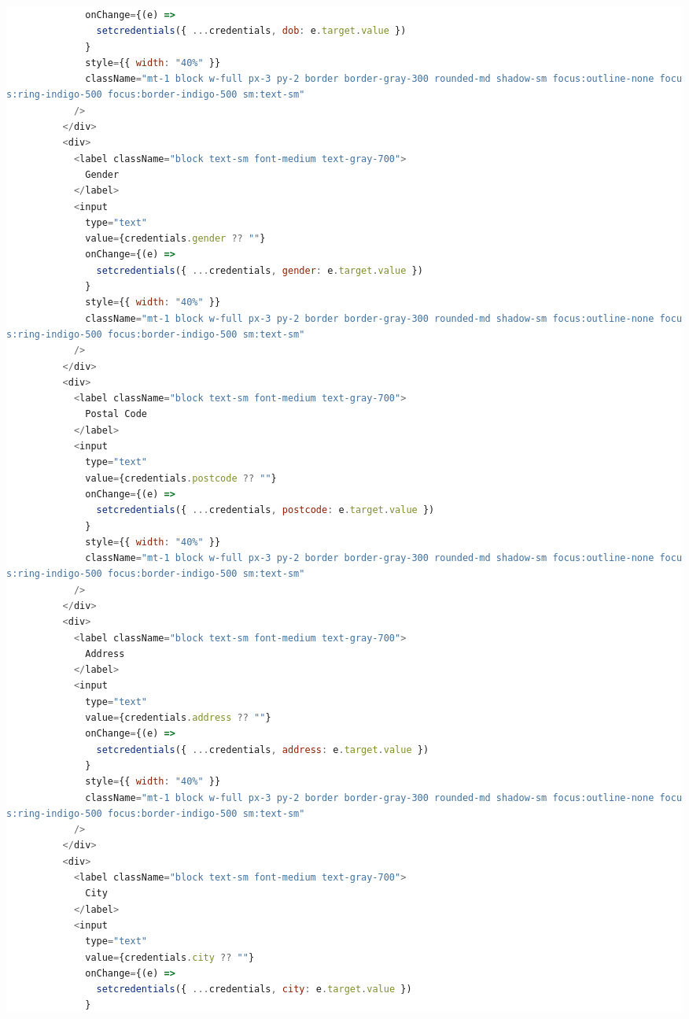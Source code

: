 ```javascript
              onChange={(e) =>
                setcredentials({ ...credentials, dob: e.target.value })
              }
              style={{ width: "40%" }}
              className="mt-1 block w-full px-3 py-2 border border-gray-300 rounded-md shadow-sm focus:outline-none focus:ring-indigo-500 focus:border-indigo-500 sm:text-sm"
            />
          </div>
          <div>
            <label className="block text-sm font-medium text-gray-700">
              Gender
            </label>
            <input
              type="text"
              value={credentials.gender ?? ""}
              onChange={(e) =>
                setcredentials({ ...credentials, gender: e.target.value })
              }
              style={{ width: "40%" }}
              className="mt-1 block w-full px-3 py-2 border border-gray-300 rounded-md shadow-sm focus:outline-none focus:ring-indigo-500 focus:border-indigo-500 sm:text-sm"
            />
          </div>
          <div>
            <label className="block text-sm font-medium text-gray-700">
              Postal Code
            </label>
            <input
              type="text"
              value={credentials.postcode ?? ""}
              onChange={(e) =>
                setcredentials({ ...credentials, postcode: e.target.value })
              }
              style={{ width: "40%" }}
              className="mt-1 block w-full px-3 py-2 border border-gray-300 rounded-md shadow-sm focus:outline-none focus:ring-indigo-500 focus:border-indigo-500 sm:text-sm"
            />
          </div>
          <div>
            <label className="block text-sm font-medium text-gray-700">
              Address
            </label>
            <input
              type="text"
              value={credentials.address ?? ""}
              onChange={(e) =>
                setcredentials({ ...credentials, address: e.target.value })
              }
              style={{ width: "40%" }}
              className="mt-1 block w-full px-3 py-2 border border-gray-300 rounded-md shadow-sm focus:outline-none focus:ring-indigo-500 focus:border-indigo-500 sm:text-sm"
            />
          </div>
          <div>
            <label className="block text-sm font-medium text-gray-700">
              City
            </label>
            <input
              type="text"
              value={credentials.city ?? ""}
              onChange={(e) =>
                setcredentials({ ...credentials, city: e.target.value })
              }
```